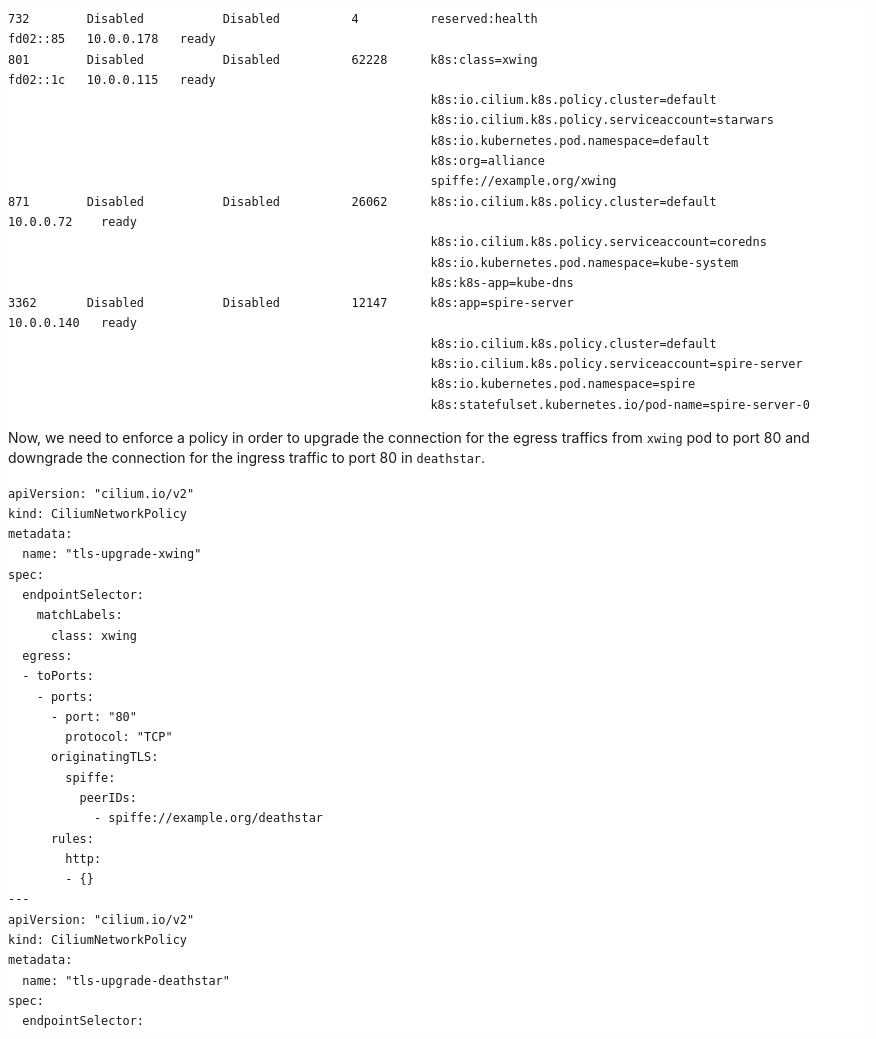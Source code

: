 ```
732        Disabled           Disabled          4          reserved:health                                                       fd02::85   10.0.0.178   ready   
801        Disabled           Disabled          62228      k8s:class=xwing                                                       fd02::1c   10.0.0.115   ready   
                                                           k8s:io.cilium.k8s.policy.cluster=default                                                              
                                                           k8s:io.cilium.k8s.policy.serviceaccount=starwars                                                      
                                                           k8s:io.kubernetes.pod.namespace=default                                                               
                                                           k8s:org=alliance                                                                                       
                                                           spiffe://example.org/xwing                                                                             
871        Disabled           Disabled          26062      k8s:io.cilium.k8s.policy.cluster=default                                         10.0.0.72    ready   
                                                           k8s:io.cilium.k8s.policy.serviceaccount=coredns                                                       
                                                           k8s:io.kubernetes.pod.namespace=kube-system                                                           
                                                           k8s:k8s-app=kube-dns                                                                                   
3362       Disabled           Disabled          12147      k8s:app=spire-server                                                             10.0.0.140   ready   
                                                           k8s:io.cilium.k8s.policy.cluster=default                                                              
                                                           k8s:io.cilium.k8s.policy.serviceaccount=spire-server                                                  
                                                           k8s:io.kubernetes.pod.namespace=spire                                                                 
                                                           k8s:statefulset.kubernetes.io/pod-name=spire-server-0     
```
Now, we need to enforce a policy in order to upgrade the connection for the egress traffics from `xwing` pod to port 80 and downgrade the connection for the ingress traffic to port 80 in `deathstar`.

```
apiVersion: "cilium.io/v2"
kind: CiliumNetworkPolicy
metadata:
  name: "tls-upgrade-xwing"
spec:
  endpointSelector:
    matchLabels:
      class: xwing
  egress:
  - toPorts:
    - ports:
      - port: "80"
        protocol: "TCP"
      originatingTLS:
        spiffe:
          peerIDs:
            - spiffe://example.org/deathstar
      rules:
        http:
        - {}
---
apiVersion: "cilium.io/v2"
kind: CiliumNetworkPolicy
metadata:
  name: "tls-upgrade-deathstar"
spec:
  endpointSelector:
```